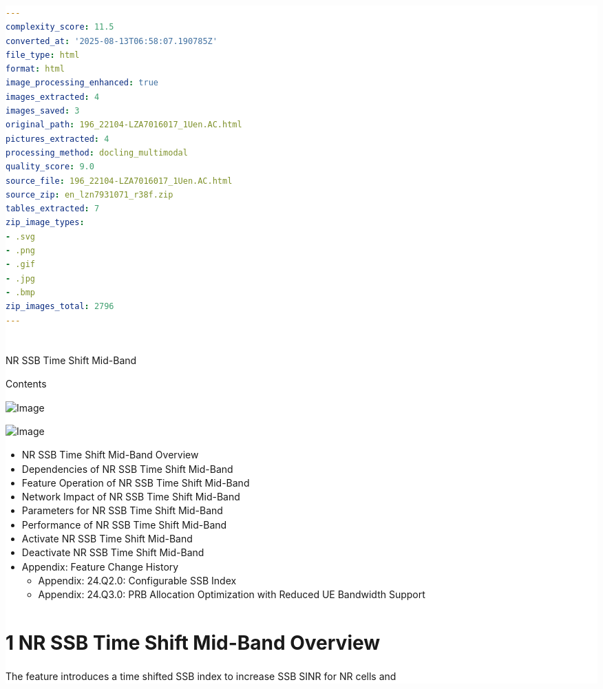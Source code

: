 ```yaml
---
complexity_score: 11.5
converted_at: '2025-08-13T06:58:07.190785Z'
file_type: html
format: html
image_processing_enhanced: true
images_extracted: 4
images_saved: 3
original_path: 196_22104-LZA7016017_1Uen.AC.html
pictures_extracted: 4
processing_method: docling_multimodal
quality_score: 9.0
source_file: 196_22104-LZA7016017_1Uen.AC.html
source_zip: en_lzn7931071_r38f.zip
tables_extracted: 7
zip_image_types:
- .svg
- .png
- .gif
- .jpg
- .bmp
zip_images_total: 2796
---
```


# 

NR SSB Time Shift Mid-Band

Contents

![Image](../images/196_22104-LZA7016017_1Uen.AC/additional_3_CP.png)

![Image](../images/196_22104-LZA7016017_1Uen.AC/additional_3_CP.png)

- NR SSB Time Shift Mid-Band Overview
- Dependencies of NR SSB Time Shift Mid-Band
- Feature Operation of NR SSB Time Shift Mid-Band
- Network Impact of NR SSB Time Shift Mid-Band
- Parameters for NR SSB Time Shift Mid-Band
- Performance of NR SSB Time Shift Mid-Band
- Activate NR SSB Time Shift Mid-Band
- Deactivate NR SSB Time Shift Mid-Band
- Appendix: Feature Change History
    - Appendix: 24.Q2.0: Configurable SSB Index
    - Appendix: 24.Q3.0: PRB Allocation Optimization with Reduced UE Bandwidth Support

# 1 NR SSB Time Shift Mid-Band Overview

The feature introduces a time shifted SSB index to increase SSB SINR for NR cells and

